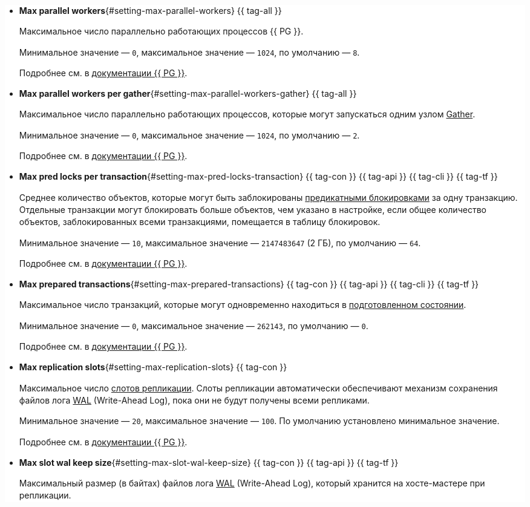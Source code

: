 - **Max parallel workers**{#setting-max-parallel-workers} {{ tag-all }}

  Максимальное число параллельно работающих процессов {{ PG }}.

  Минимальное значение — `0`, максимальное значение — `1024`, по умолчанию — `8`.

  Подробнее см. в [документации {{ PG }}](https://www.postgresql.org/docs/current/runtime-config-resource.html#GUC-MAX-PARALLEL-WORKERS).

- **Max parallel workers per gather**{#setting-max-parallel-workers-gather} {{ tag-all }}

  Максимальное число параллельно работающих процессов, которые могут запускаться одним узлом [Gather](https://www.postgresql.org/docs/current/how-parallel-query-works.html).

  Минимальное значение — `0`, максимальное значение — `1024`, по умолчанию — `2`.

  Подробнее см. в [документации {{ PG }}](https://www.postgresql.org/docs/current/runtime-config-resource.html#GUC-MAX-PARALLEL-WORKERS-PER-GATHER).

- **Max pred locks per transaction**{#setting-max-pred-locks-transaction} {{ tag-con }} {{ tag-api }} {{ tag-cli }} {{ tag-tf }}

  Среднее количество объектов, которые могут быть заблокированы [предикатными блокировками](https://www.postgresql.org/docs/current/transaction-iso.html#XACT-SERIALIZABLE) за одну транзакцию. Отдельные транзакции могут блокировать больше объектов, чем указано в настройке, если общее количество объектов, заблокированных всеми транзакциями, помещается в таблицу блокировок.

  Минимальное значение — `10`, максимальное значение — `2147483647` (2 ГБ), по умолчанию — `64`.

  Подробнее см. в [документации {{ PG }}](https://www.postgresql.org/docs/current/runtime-config-locks.html#GUC-MAX-PRED-LOCKS-PER-TRANSACTION).

- **Max prepared transactions**{#setting-max-prepared-transactions} {{ tag-con }} {{ tag-api }} {{ tag-cli }} {{ tag-tf }}

  Максимальное число транзакций, которые могут одновременно находиться в [подготовленном состоянии](https://www.postgresql.org/docs/current/sql-prepare-transaction.html).

  Минимальное значение — `0`, максимальное значение — `262143`, по умолчанию — `0`.

  Подробнее см. в [документации {{ PG }}](https://www.postgresql.org/docs/current/runtime-config-resource.html#GUC-MAX-PREPARED-TRANSACTIONS).

- **Max replication slots**{#setting-max-replication-slots} {{ tag-con }}

  Максимальное число [слотов репликации](https://www.postgresql.org/docs/current/warm-standby.html#STREAMING-REPLICATION-SLOTS). Слоты репликации автоматически обеспечивают механизм сохранения файлов лога [WAL](https://www.postgresql.org/docs/current/wal-intro.html) (Write-Ahead Log), пока они не будут получены всеми репликами.

  Минимальное значение — `20`, максимальное значение — `100`. По умолчанию установлено минимальное значение.

  Подробнее см. в [документации {{ PG }}](https://www.postgresql.org/docs/current/runtime-config-replication.html#GUC-MAX-REPLICATION-SLOTS).

- **Max slot wal keep size**{#setting-max-slot-wal-keep-size} {{ tag-con }} {{ tag-api }} {{ tag-tf }}

  Максимальный размер (в байтах) файлов лога [WAL](https://www.postgresql.org/docs/current/wal-intro.html) (Write-Ahead Log), который хранится на хосте-мастере при репликации.

